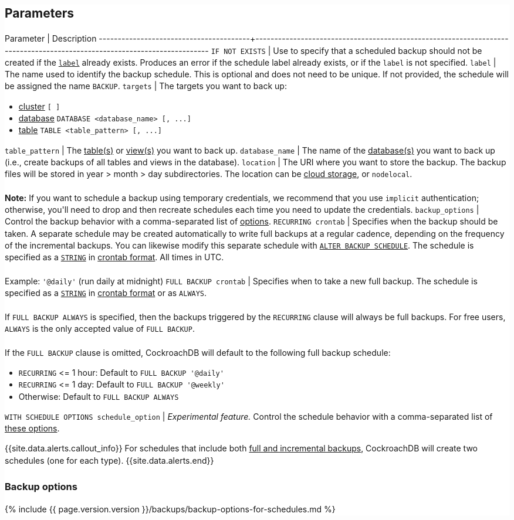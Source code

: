 ## Parameters

 Parameter                              | Description
----------------------------------------+-------------------------------------------------------------------------------------------------------------------------
`IF NOT EXISTS`                         |  Use to specify that a scheduled backup should not be created if the [`label`](#label) already exists. Produces an error if the schedule label already exists, or if the `label` is not specified.
<a name="label"></a>`label`             | The name used to identify the backup schedule. This is optional and does not need to be unique. If not provided, the schedule will be assigned the name `BACKUP`.
`targets`                               | The targets you want to back up: <ul><li>[cluster](#create-a-scheduled-backup-for-a-cluster) `[ ]`</li><li>[database](#create-a-scheduled-backup-for-a-database) `DATABASE <database_name> [, ...]`</li><li>[table](#create-a-scheduled-backup-for-a-table) `TABLE <table_pattern> [, ...]`</li></ul>
`table_pattern`                         | The [table(s)](create-table.html) or [view(s)](views.html) you want to back up.
`database_name`                         | The name of the [database(s)](create-database.html) you want to back up (i.e., create backups of all tables and views in the database).
`location`                              | The URI where you want to store the backup. The backup files will be stored in year > month > day subdirectories. The location can be [cloud storage](use-cloud-storage-for-bulk-operations.html), or `nodelocal`.<br><br><b>Note:</b> If you want to schedule a backup using temporary credentials, we recommend that you use `implicit` authentication; otherwise, you'll need to drop and then recreate schedules each time you need to update the credentials.
`backup_options`                        | Control the backup behavior with a comma-separated list of [options](#backup-options).
`RECURRING crontab`                     | Specifies when the backup should be taken. A separate schedule may be created automatically to write full backups at a regular cadence, depending on the frequency of the incremental backups. You can likewise modify this separate schedule with [`ALTER BACKUP SCHEDULE`](alter-backup-schedule.html). The schedule is specified as a [`STRING`](string.html) in [crontab format](https://en.wikipedia.org/wiki/Cron). All times in UTC. <br><br>Example: `'@daily'` (run daily at midnight)
<a name="full-backup-clause"></a>`FULL BACKUP crontab` | Specifies when to take a new full backup. The schedule is specified as a [`STRING`](string.html) in [crontab format](https://en.wikipedia.org/wiki/Cron) or as `ALWAYS`. <br><br>If `FULL BACKUP ALWAYS` is specified, then the backups triggered by the `RECURRING` clause will always be full backups. For free users, `ALWAYS` is the only accepted value of `FULL BACKUP`.<br><br>If the `FULL BACKUP` clause is omitted, CockroachDB will default to the following full backup schedule: <ul><li>`RECURRING` <= 1 hour: Default to `FULL BACKUP '@daily'`</li><li>`RECURRING` <= 1 day: Default to `FULL BACKUP '@weekly'`</li><li>Otherwise: Default to `FULL BACKUP ALWAYS`</li></ul>
`WITH SCHEDULE OPTIONS schedule_option` | _Experimental feature._ Control the schedule behavior with a comma-separated list of [these options](#schedule-options).

{{site.data.alerts.callout_info}}
For schedules that include both [full and incremental backups](take-full-and-incremental-backups.html), CockroachDB will create two schedules (one for each type).
{{site.data.alerts.end}}

### Backup options

{% include {{ page.version.version }}/backups/backup-options-for-schedules.md %}
